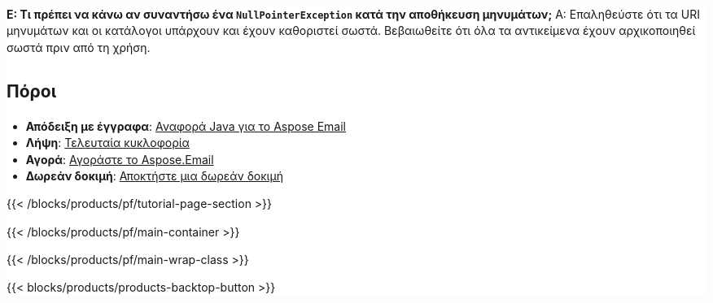 **Ε: Τι πρέπει να κάνω αν συναντήσω ένα `NullPointerException` κατά την αποθήκευση μηνυμάτων;**
Α: Επαληθεύστε ότι τα URI μηνυμάτων και οι κατάλογοι υπάρχουν και έχουν καθοριστεί σωστά. Βεβαιωθείτε ότι όλα τα αντικείμενα έχουν αρχικοποιηθεί σωστά πριν από τη χρήση.

## Πόροι
- **Απόδειξη με έγγραφα**: [Αναφορά Java για το Aspose Email](https://reference.aspose.com/email/java/)
- **Λήψη**: [Τελευταία κυκλοφορία](https://releases.aspose.com/email/java/)
- **Αγορά**: [Αγοράστε το Aspose.Email](https://purchase.aspose.com/buy)
- **Δωρεάν δοκιμή**: [Αποκτήστε μια δωρεάν δοκιμή](https://releases.aspose.com/email/java/) 


{{< /blocks/products/pf/tutorial-page-section >}}

{{< /blocks/products/pf/main-container >}}

{{< /blocks/products/pf/main-wrap-class >}}

{{< blocks/products/products-backtop-button >}}